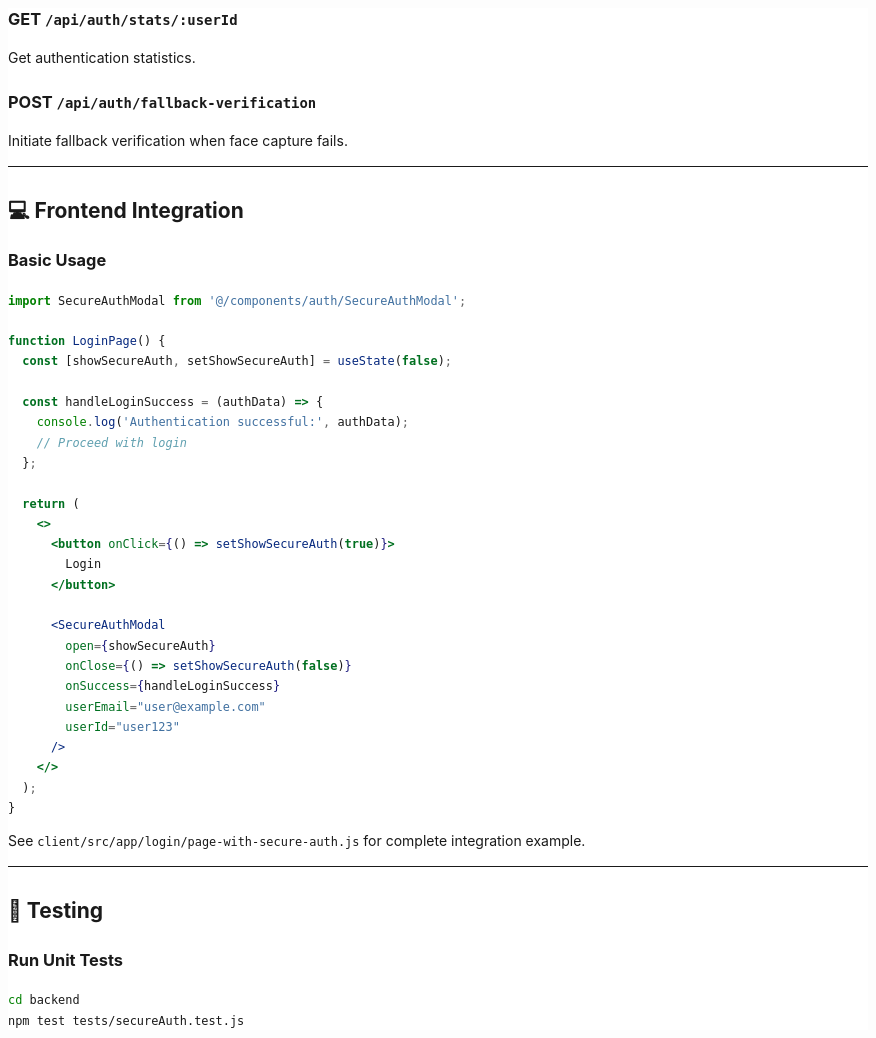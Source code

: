 ### GET `/api/auth/stats/:userId`
Get authentication statistics.

### POST `/api/auth/fallback-verification`
Initiate fallback verification when face capture fails.

---

## 💻 Frontend Integration

### Basic Usage

```jsx
import SecureAuthModal from '@/components/auth/SecureAuthModal';

function LoginPage() {
  const [showSecureAuth, setShowSecureAuth] = useState(false);
  
  const handleLoginSuccess = (authData) => {
    console.log('Authentication successful:', authData);
    // Proceed with login
  };

  return (
    <>
      <button onClick={() => setShowSecureAuth(true)}>
        Login
      </button>
      
      <SecureAuthModal
        open={showSecureAuth}
        onClose={() => setShowSecureAuth(false)}
        onSuccess={handleLoginSuccess}
        userEmail="user@example.com"
        userId="user123"
      />
    </>
  );
}
```

See `client/src/app/login/page-with-secure-auth.js` for complete integration example.

---

## 🧪 Testing

### Run Unit Tests
```bash
cd backend
npm test tests/secureAuth.test.js
```
